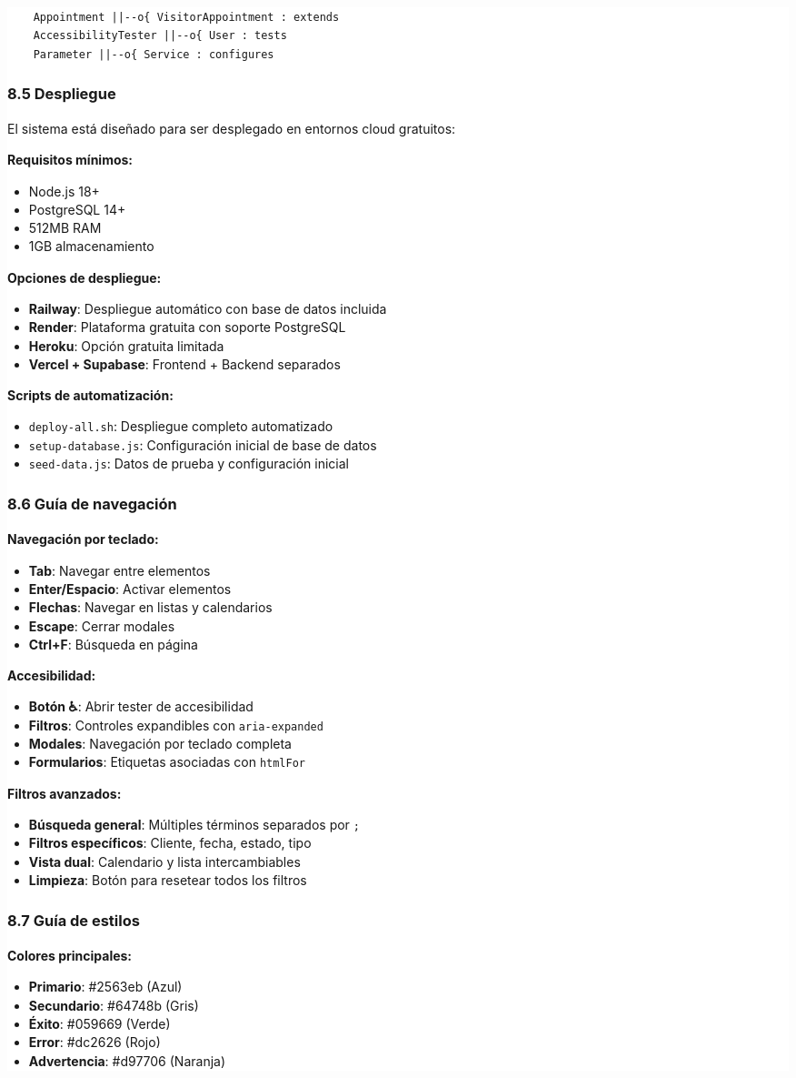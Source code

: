 ```mermaid
    Appointment ||--o{ VisitorAppointment : extends
    AccessibilityTester ||--o{ User : tests
    Parameter ||--o{ Service : configures
```

### 8.5 Despliegue
El sistema está diseñado para ser desplegado en entornos cloud gratuitos:

**Requisitos mínimos:**
- Node.js 18+
- PostgreSQL 14+
- 512MB RAM
- 1GB almacenamiento

**Opciones de despliegue:**
- **Railway**: Despliegue automático con base de datos incluida
- **Render**: Plataforma gratuita con soporte PostgreSQL
- **Heroku**: Opción gratuita limitada
- **Vercel + Supabase**: Frontend + Backend separados

**Scripts de automatización:**
- `deploy-all.sh`: Despliegue completo automatizado
- `setup-database.js`: Configuración inicial de base de datos
- `seed-data.js`: Datos de prueba y configuración inicial

### 8.6 Guía de navegación
**Navegación por teclado:**
- **Tab**: Navegar entre elementos
- **Enter/Espacio**: Activar elementos
- **Flechas**: Navegar en listas y calendarios
- **Escape**: Cerrar modales
- **Ctrl+F**: Búsqueda en página

**Accesibilidad:**
- **Botón ♿**: Abrir tester de accesibilidad
- **Filtros**: Controles expandibles con `aria-expanded`
- **Modales**: Navegación por teclado completa
- **Formularios**: Etiquetas asociadas con `htmlFor`

**Filtros avanzados:**
- **Búsqueda general**: Múltiples términos separados por `;`
- **Filtros específicos**: Cliente, fecha, estado, tipo
- **Vista dual**: Calendario y lista intercambiables
- **Limpieza**: Botón para resetear todos los filtros

### 8.7 Guía de estilos
**Colores principales:**
- **Primario**: #2563eb (Azul)
- **Secundario**: #64748b (Gris)
- **Éxito**: #059669 (Verde)
- **Error**: #dc2626 (Rojo)
- **Advertencia**: #d97706 (Naranja)

